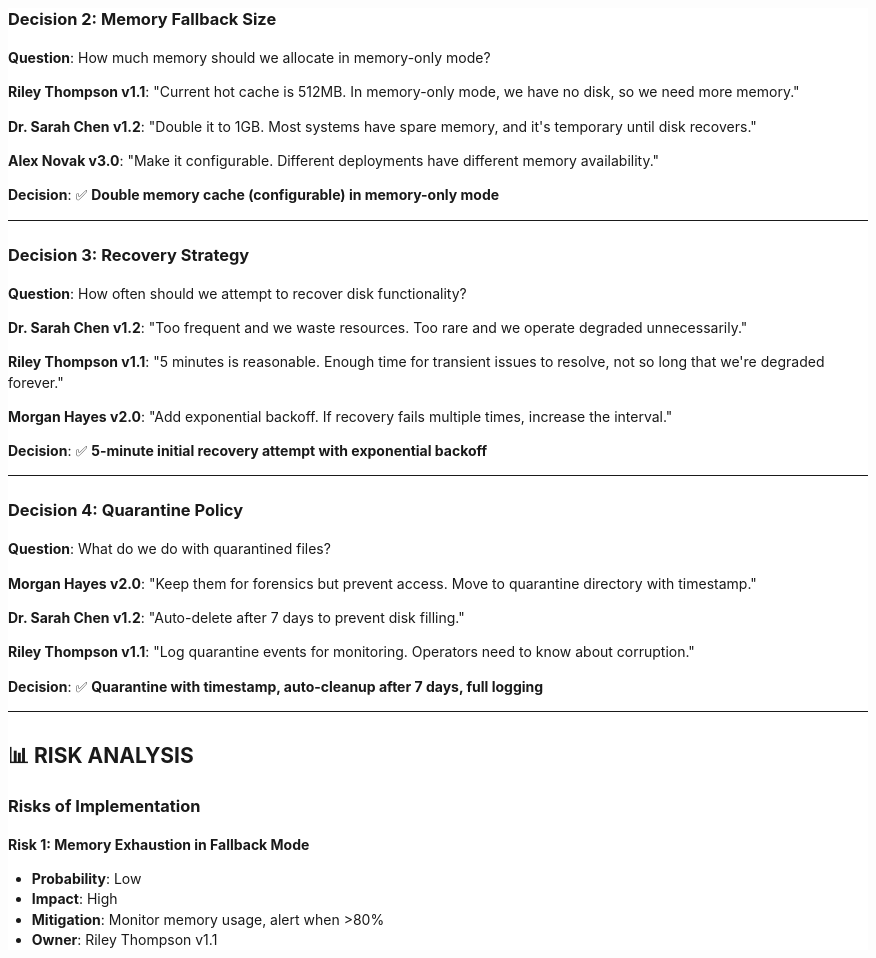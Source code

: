 ### Decision 2: Memory Fallback Size

**Question**: How much memory should we allocate in memory-only mode?

**Riley Thompson v1.1**: "Current hot cache is 512MB. In memory-only mode, we have no disk, so we need more memory."

**Dr. Sarah Chen v1.2**: "Double it to 1GB. Most systems have spare memory, and it's temporary until disk recovers."

**Alex Novak v3.0**: "Make it configurable. Different deployments have different memory availability."

**Decision**: ✅ **Double memory cache (configurable) in memory-only mode**

---

### Decision 3: Recovery Strategy

**Question**: How often should we attempt to recover disk functionality?

**Dr. Sarah Chen v1.2**: "Too frequent and we waste resources. Too rare and we operate degraded unnecessarily."

**Riley Thompson v1.1**: "5 minutes is reasonable. Enough time for transient issues to resolve, not so long that we're degraded forever."

**Morgan Hayes v2.0**: "Add exponential backoff. If recovery fails multiple times, increase the interval."

**Decision**: ✅ **5-minute initial recovery attempt with exponential backoff**

---

### Decision 4: Quarantine Policy

**Question**: What do we do with quarantined files?

**Morgan Hayes v2.0**: "Keep them for forensics but prevent access. Move to quarantine directory with timestamp."

**Dr. Sarah Chen v1.2**: "Auto-delete after 7 days to prevent disk filling."

**Riley Thompson v1.1**: "Log quarantine events for monitoring. Operators need to know about corruption."

**Decision**: ✅ **Quarantine with timestamp, auto-cleanup after 7 days, full logging**

---

## 📊 RISK ANALYSIS

### Risks of Implementation

**Risk 1: Memory Exhaustion in Fallback Mode**
- **Probability**: Low
- **Impact**: High
- **Mitigation**: Monitor memory usage, alert when >80%
- **Owner**: Riley Thompson v1.1
